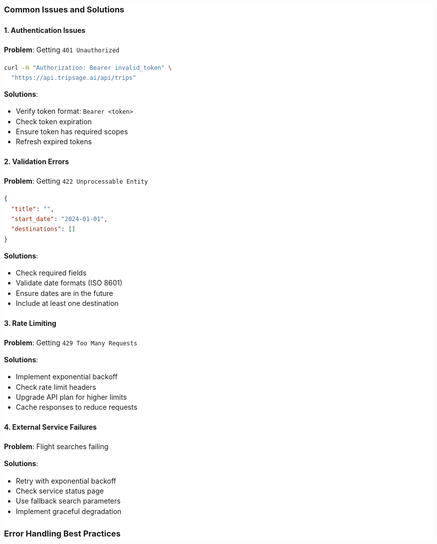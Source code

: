 ### Common Issues and Solutions

#### 1. Authentication Issues

**Problem**: Getting `401 Unauthorized`
```bash
curl -H "Authorization: Bearer invalid_token" \
  "https://api.tripsage.ai/api/trips"
```

**Solutions**:
- Verify token format: `Bearer <token>`
- Check token expiration
- Ensure token has required scopes
- Refresh expired tokens

#### 2. Validation Errors

**Problem**: Getting `422 Unprocessable Entity`
```json
{
  "title": "",
  "start_date": "2024-01-01",
  "destinations": []
}
```

**Solutions**:
- Check required fields
- Validate date formats (ISO 8601)
- Ensure dates are in the future
- Include at least one destination

#### 3. Rate Limiting

**Problem**: Getting `429 Too Many Requests`

**Solutions**:
- Implement exponential backoff
- Check rate limit headers
- Upgrade API plan for higher limits
- Cache responses to reduce requests

#### 4. External Service Failures

**Problem**: Flight searches failing

**Solutions**:
- Retry with exponential backoff
- Check service status page
- Use fallback search parameters
- Implement graceful degradation

### Error Handling Best Practices
